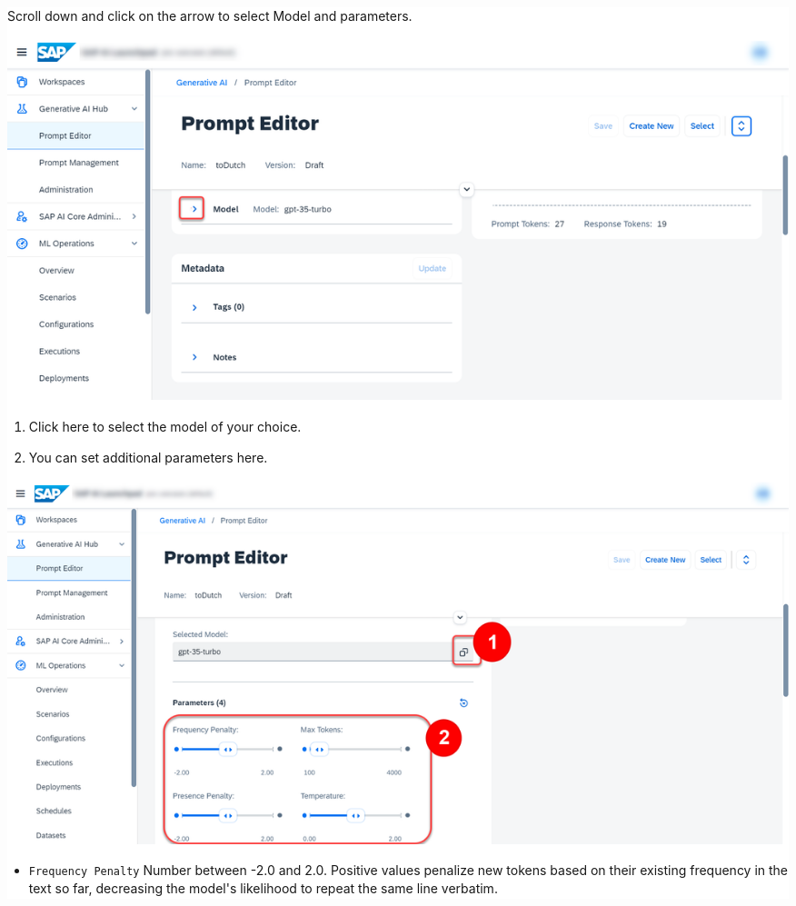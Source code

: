 Scroll down and click on the arrow to select Model and parameters.

![image](images/p_edit06.png)

1. Click here to select the model of your choice.

2. You can set additional parameters here.

![image](images/p_edit05.png)

- ```Frequency Penalty``` Number between -2.0 and 2.0. Positive values penalize new tokens based on their existing frequency in the text so far, decreasing the model's likelihood to repeat the same line verbatim.
